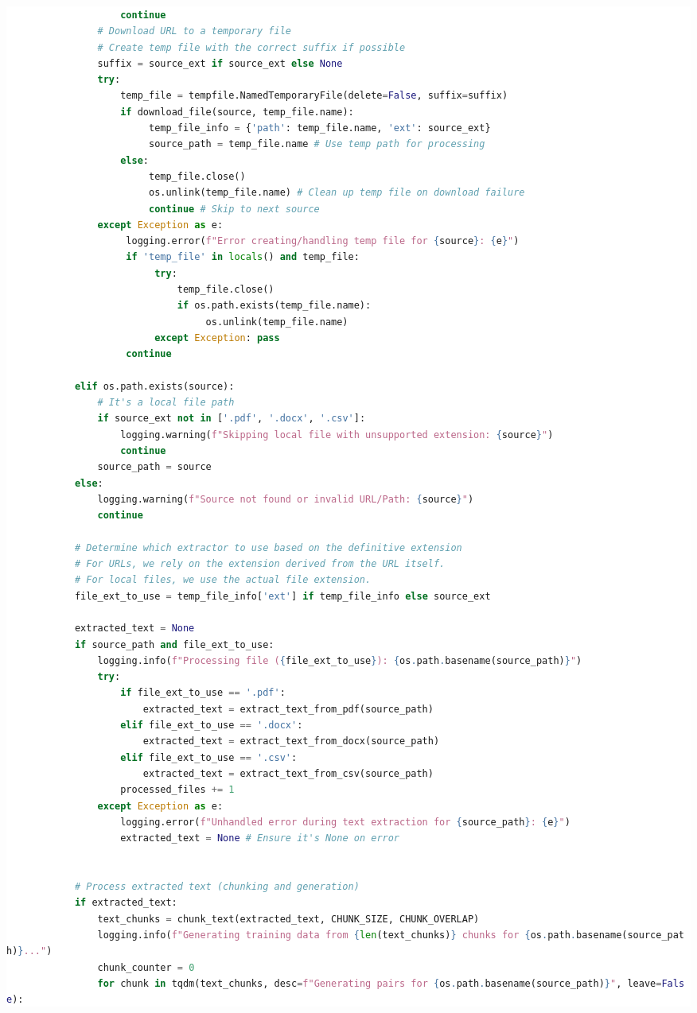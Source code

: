 ```python
                    continue
                # Download URL to a temporary file
                # Create temp file with the correct suffix if possible
                suffix = source_ext if source_ext else None
                try:
                    temp_file = tempfile.NamedTemporaryFile(delete=False, suffix=suffix)
                    if download_file(source, temp_file.name):
                         temp_file_info = {'path': temp_file.name, 'ext': source_ext}
                         source_path = temp_file.name # Use temp path for processing
                    else:
                         temp_file.close()
                         os.unlink(temp_file.name) # Clean up temp file on download failure
                         continue # Skip to next source
                except Exception as e:
                     logging.error(f"Error creating/handling temp file for {source}: {e}")
                     if 'temp_file' in locals() and temp_file:
                          try:
                              temp_file.close()
                              if os.path.exists(temp_file.name):
                                   os.unlink(temp_file.name)
                          except Exception: pass
                     continue

            elif os.path.exists(source):
                # It's a local file path
                if source_ext not in ['.pdf', '.docx', '.csv']:
                    logging.warning(f"Skipping local file with unsupported extension: {source}")
                    continue
                source_path = source
            else:
                logging.warning(f"Source not found or invalid URL/Path: {source}")
                continue

            # Determine which extractor to use based on the definitive extension
            # For URLs, we rely on the extension derived from the URL itself.
            # For local files, we use the actual file extension.
            file_ext_to_use = temp_file_info['ext'] if temp_file_info else source_ext

            extracted_text = None
            if source_path and file_ext_to_use:
                logging.info(f"Processing file ({file_ext_to_use}): {os.path.basename(source_path)}")
                try:
                    if file_ext_to_use == '.pdf':
                        extracted_text = extract_text_from_pdf(source_path)
                    elif file_ext_to_use == '.docx':
                        extracted_text = extract_text_from_docx(source_path)
                    elif file_ext_to_use == '.csv':
                        extracted_text = extract_text_from_csv(source_path)
                    processed_files += 1
                except Exception as e:
                    logging.error(f"Unhandled error during text extraction for {source_path}: {e}")
                    extracted_text = None # Ensure it's None on error


            # Process extracted text (chunking and generation)
            if extracted_text:
                text_chunks = chunk_text(extracted_text, CHUNK_SIZE, CHUNK_OVERLAP)
                logging.info(f"Generating training data from {len(text_chunks)} chunks for {os.path.basename(source_path)}...")
                chunk_counter = 0
                for chunk in tqdm(text_chunks, desc=f"Generating pairs for {os.path.basename(source_path)}", leave=False):
```